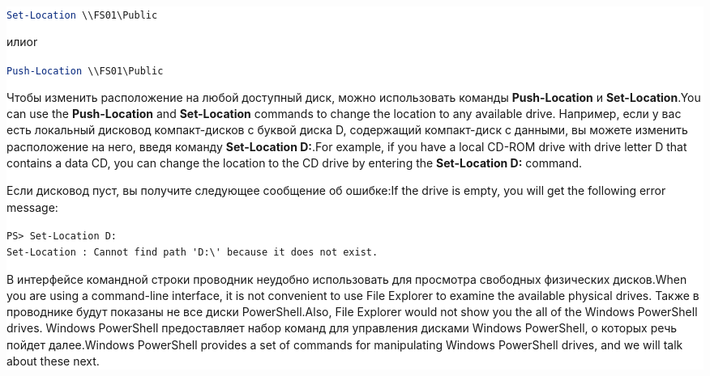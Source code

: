 ```powershell
Set-Location \\FS01\Public
```

<span data-ttu-id="814a7-144">или</span><span class="sxs-lookup"><span data-stu-id="814a7-144">or</span></span>

```powershell
Push-Location \\FS01\Public
```

<span data-ttu-id="814a7-145">Чтобы изменить расположение на любой доступный диск, можно использовать команды **Push-Location** и **Set-Location**.</span><span class="sxs-lookup"><span data-stu-id="814a7-145">You can use the **Push-Location** and **Set-Location** commands to change the location to any available drive.</span></span> <span data-ttu-id="814a7-146">Например, если у вас есть локальный дисковод компакт-дисков с буквой диска D, содержащий компакт-диск с данными, вы можете изменить расположение на него, введя команду **Set-Location D:**.</span><span class="sxs-lookup"><span data-stu-id="814a7-146">For example, if you have a local CD-ROM drive with drive letter D that contains a data CD, you can change the location to the CD drive by entering the **Set-Location D:** command.</span></span>

<span data-ttu-id="814a7-147">Если дисковод пуст, вы получите следующее сообщение об ошибке:</span><span class="sxs-lookup"><span data-stu-id="814a7-147">If the drive is empty, you will get the following error message:</span></span>

```
PS> Set-Location D:
Set-Location : Cannot find path 'D:\' because it does not exist.
```

<span data-ttu-id="814a7-148">В интерфейсе командной строки проводник неудобно использовать для просмотра свободных физических дисков.</span><span class="sxs-lookup"><span data-stu-id="814a7-148">When you are using a command-line interface, it is not convenient to use File Explorer to examine the available physical drives.</span></span> <span data-ttu-id="814a7-149">Также в проводнике будут показаны не все диски PowerShell.</span><span class="sxs-lookup"><span data-stu-id="814a7-149">Also, File Explorer would not show you the all of the Windows PowerShell drives.</span></span> <span data-ttu-id="814a7-150">Windows PowerShell предоставляет набор команд для управления дисками Windows PowerShell, о которых речь пойдет далее.</span><span class="sxs-lookup"><span data-stu-id="814a7-150">Windows PowerShell provides a set of commands for manipulating Windows PowerShell drives, and we will talk about these next.</span></span>